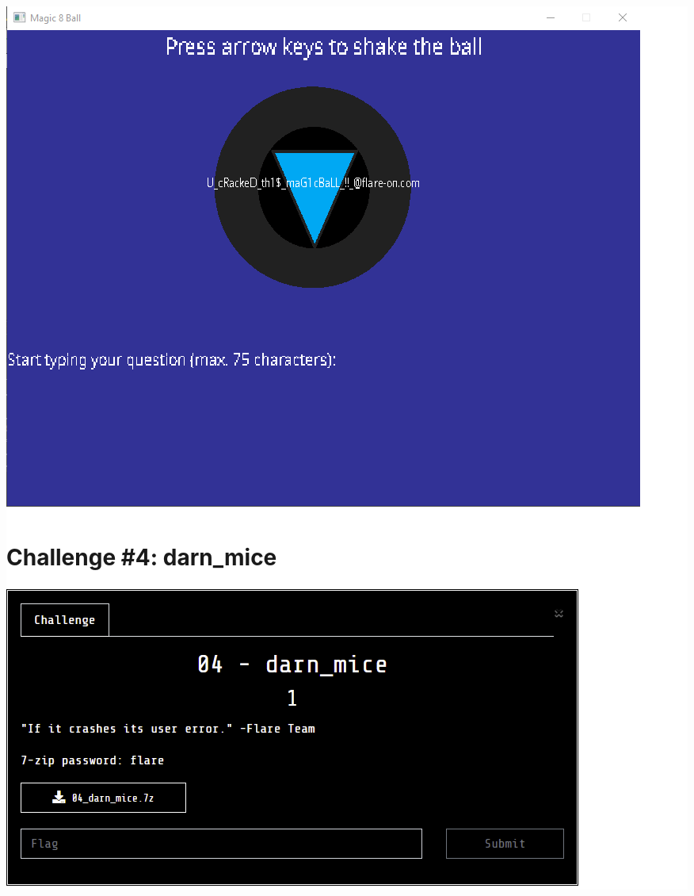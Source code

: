 ![Flare-on 9 Magic 8 Ball Challenge flag returned by challenge](/images/CTF/flareon9/flareon9-magic8ball-flag.webp)

# Challenge #4: darn_mice

![Flare-on 9 darn_mice challenge description](/images/CTF/flareon9/flareon9-darnmice-challenge-description.webp)
